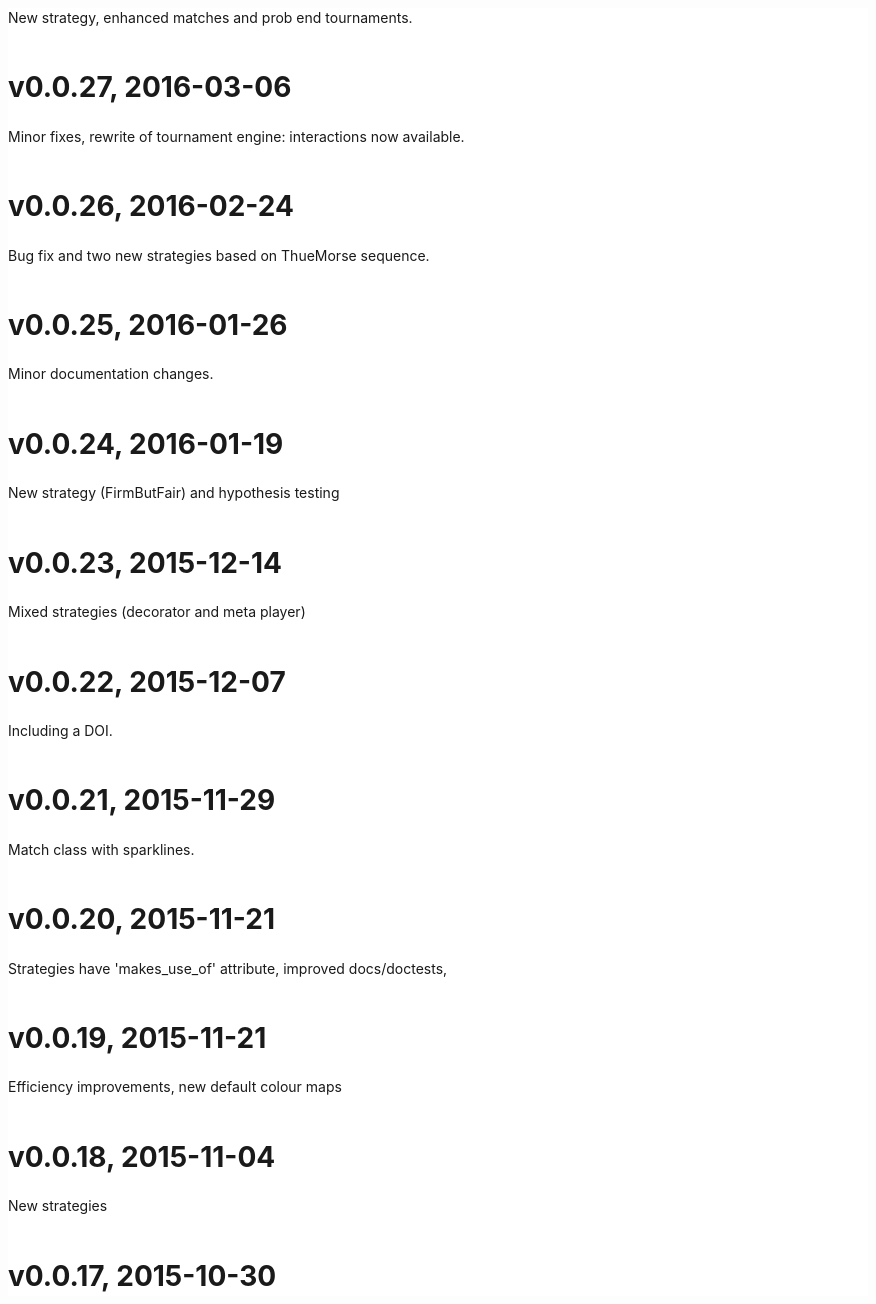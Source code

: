 New strategy, enhanced matches and prob end tournaments.

# v0.0.27, 2016-03-06

Minor fixes, rewrite of tournament engine: interactions now available.

# v0.0.26, 2016-02-24

Bug fix and two new strategies based on ThueMorse sequence.

# v0.0.25, 2016-01-26

Minor documentation changes.

# v0.0.24, 2016-01-19

New strategy (FirmButFair) and hypothesis testing

# v0.0.23, 2015-12-14

Mixed strategies (decorator and meta player)

# v0.0.22, 2015-12-07

Including a DOI.

# v0.0.21, 2015-11-29

Match class with sparklines.

# v0.0.20, 2015-11-21

Strategies have 'makes_use_of' attribute, improved docs/doctests,

# v0.0.19, 2015-11-21

Efficiency improvements, new default colour maps

# v0.0.18, 2015-11-04

New strategies

# v0.0.17, 2015-10-30

